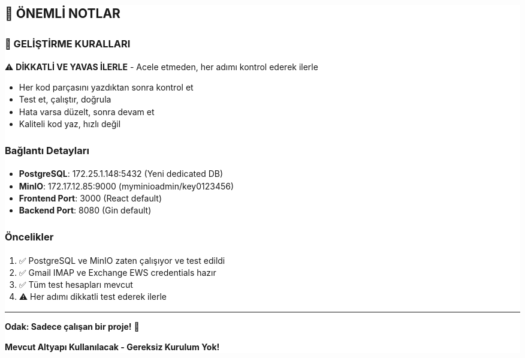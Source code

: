 ## 📝 ÖNEMLİ NOTLAR

### 🚨 GELİŞTİRME KURALLARI
⚠️ **DİKKATLİ VE YAVAS İLERLE** - Acele etmeden, her adımı kontrol ederek ilerle
- Her kod parçasını yazdıktan sonra kontrol et
- Test et, çalıştır, doğrula
- Hata varsa düzelt, sonra devam et
- Kaliteli kod yaz, hızlı değil

### Bağlantı Detayları
- **PostgreSQL**: 172.25.1.148:5432 (Yeni dedicated DB)
- **MinIO**: 172.17.12.85:9000 (myminioadmin/key0123456)
- **Frontend Port**: 3000 (React default)
- **Backend Port**: 8080 (Gin default)

### Öncelikler
1. ✅ PostgreSQL ve MinIO zaten çalışıyor ve test edildi
2. ✅ Gmail IMAP ve Exchange EWS credentials hazır
3. ✅ Tüm test hesapları mevcut
4. ⚠️ Her adımı dikkatli test ederek ilerle

---

**Odak: Sadece çalışan bir proje!** 🚀

**Mevcut Altyapı Kullanılacak - Gereksiz Kurulum Yok!**